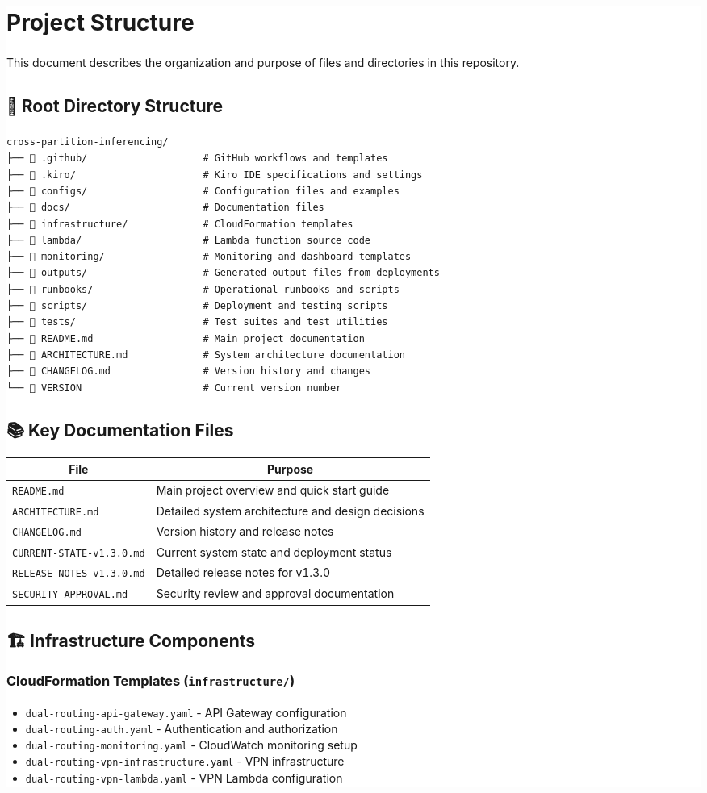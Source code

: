 # Project Structure

This document describes the organization and purpose of files and directories in this repository.

## 📁 **Root Directory Structure**

```
cross-partition-inferencing/
├── 📁 .github/                    # GitHub workflows and templates
├── 📁 .kiro/                      # Kiro IDE specifications and settings
├── 📁 configs/                    # Configuration files and examples
├── 📁 docs/                       # Documentation files
├── 📁 infrastructure/             # CloudFormation templates
├── 📁 lambda/                     # Lambda function source code
├── 📁 monitoring/                 # Monitoring and dashboard templates
├── 📁 outputs/                    # Generated output files from deployments
├── 📁 runbooks/                   # Operational runbooks and scripts
├── 📁 scripts/                    # Deployment and testing scripts
├── 📁 tests/                      # Test suites and test utilities
├── 📄 README.md                   # Main project documentation
├── 📄 ARCHITECTURE.md             # System architecture documentation
├── 📄 CHANGELOG.md                # Version history and changes
└── 📄 VERSION                     # Current version number
```

## 📚 **Key Documentation Files**

| File | Purpose |
|------|---------|
| `README.md` | Main project overview and quick start guide |
| `ARCHITECTURE.md` | Detailed system architecture and design decisions |
| `CHANGELOG.md` | Version history and release notes |
| `CURRENT-STATE-v1.3.0.md` | Current system state and deployment status |
| `RELEASE-NOTES-v1.3.0.md` | Detailed release notes for v1.3.0 |
| `SECURITY-APPROVAL.md` | Security review and approval documentation |

## 🏗️ **Infrastructure Components**

### **CloudFormation Templates** (`infrastructure/`)
- `dual-routing-api-gateway.yaml` - API Gateway configuration
- `dual-routing-auth.yaml` - Authentication and authorization
- `dual-routing-monitoring.yaml` - CloudWatch monitoring setup
- `dual-routing-vpn-infrastructure.yaml` - VPN infrastructure
- `dual-routing-vpn-lambda.yaml` - VPN Lambda configuration
